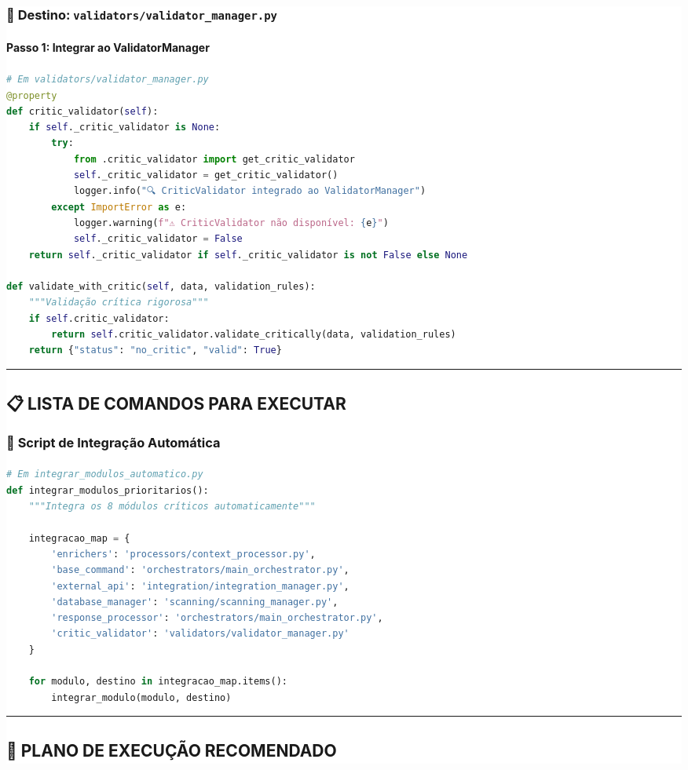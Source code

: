 ### 🎯 **Destino**: `validators/validator_manager.py`

#### **Passo 1: Integrar ao ValidatorManager**

```python
# Em validators/validator_manager.py
@property
def critic_validator(self):
    if self._critic_validator is None:
        try:
            from .critic_validator import get_critic_validator
            self._critic_validator = get_critic_validator()
            logger.info("🔍 CriticValidator integrado ao ValidatorManager")
        except ImportError as e:
            logger.warning(f"⚠️ CriticValidator não disponível: {e}")
            self._critic_validator = False
    return self._critic_validator if self._critic_validator is not False else None

def validate_with_critic(self, data, validation_rules):
    """Validação crítica rigorosa"""
    if self.critic_validator:
        return self.critic_validator.validate_critically(data, validation_rules)
    return {"status": "no_critic", "valid": True}
```

---

## 📋 **LISTA DE COMANDOS PARA EXECUTAR**

### 🎯 **Script de Integração Automática**

```python
# Em integrar_modulos_automatico.py
def integrar_modulos_prioritarios():
    """Integra os 8 módulos críticos automaticamente"""
    
    integracao_map = {
        'enrichers': 'processors/context_processor.py',
        'base_command': 'orchestrators/main_orchestrator.py',
        'external_api': 'integration/integration_manager.py',
        'database_manager': 'scanning/scanning_manager.py',
        'response_processor': 'orchestrators/main_orchestrator.py',
        'critic_validator': 'validators/validator_manager.py'
    }
    
    for modulo, destino in integracao_map.items():
        integrar_modulo(modulo, destino)
```

---

## 🚀 **PLANO DE EXECUÇÃO RECOMENDADO**
